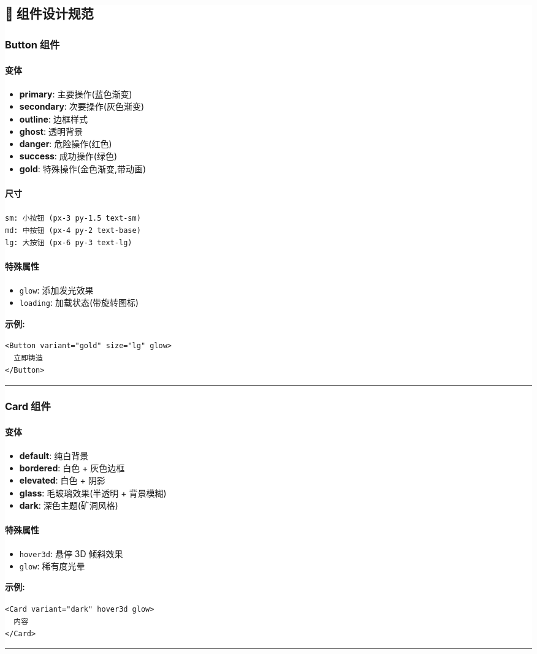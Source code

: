 
## 🎯 组件设计规范

### Button 组件

#### 变体
- **primary**: 主要操作(蓝色渐变)
- **secondary**: 次要操作(灰色渐变)
- **outline**: 边框样式
- **ghost**: 透明背景
- **danger**: 危险操作(红色)
- **success**: 成功操作(绿色)
- **gold**: 特殊操作(金色渐变,带动画)

#### 尺寸
```tsx
sm: 小按钮 (px-3 py-1.5 text-sm)
md: 中按钮 (px-4 py-2 text-base)
lg: 大按钮 (px-6 py-3 text-lg)
```

#### 特殊属性
- `glow`: 添加发光效果
- `loading`: 加载状态(带旋转图标)

**示例:**
```tsx
<Button variant="gold" size="lg" glow>
  立即铸造
</Button>
```

---

### Card 组件

#### 变体
- **default**: 纯白背景
- **bordered**: 白色 + 灰色边框
- **elevated**: 白色 + 阴影
- **glass**: 毛玻璃效果(半透明 + 背景模糊)
- **dark**: 深色主题(矿洞风格)

#### 特殊属性
- `hover3d`: 悬停 3D 倾斜效果
- `glow`: 稀有度光晕

**示例:**
```tsx
<Card variant="dark" hover3d glow>
  内容
</Card>
```

---